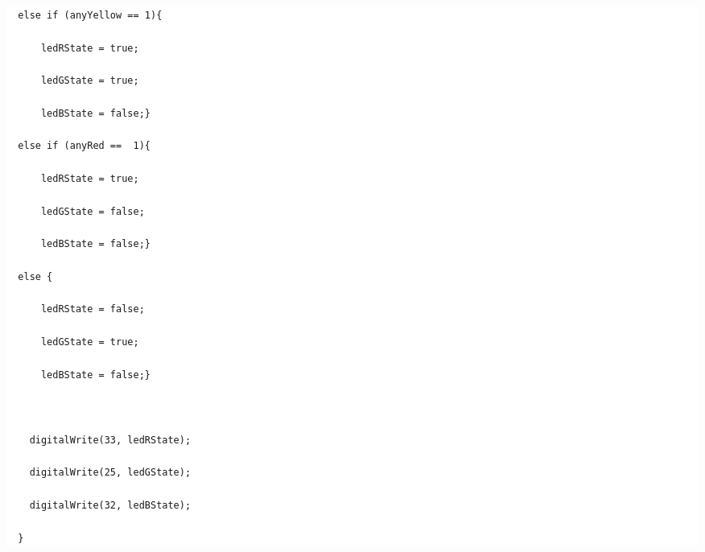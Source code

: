 ```
  else if (anyYellow == 1){

      ledRState = true;

      ledGState = true;

      ledBState = false;}

  else if (anyRed ==  1){

      ledRState = true;

      ledGState = false;

      ledBState = false;}

  else {

      ledRState = false;

      ledGState = true;

      ledBState = false;}

  

    digitalWrite(33, ledRState);

    digitalWrite(25, ledGState);

    digitalWrite(32, ledBState);

  }
```